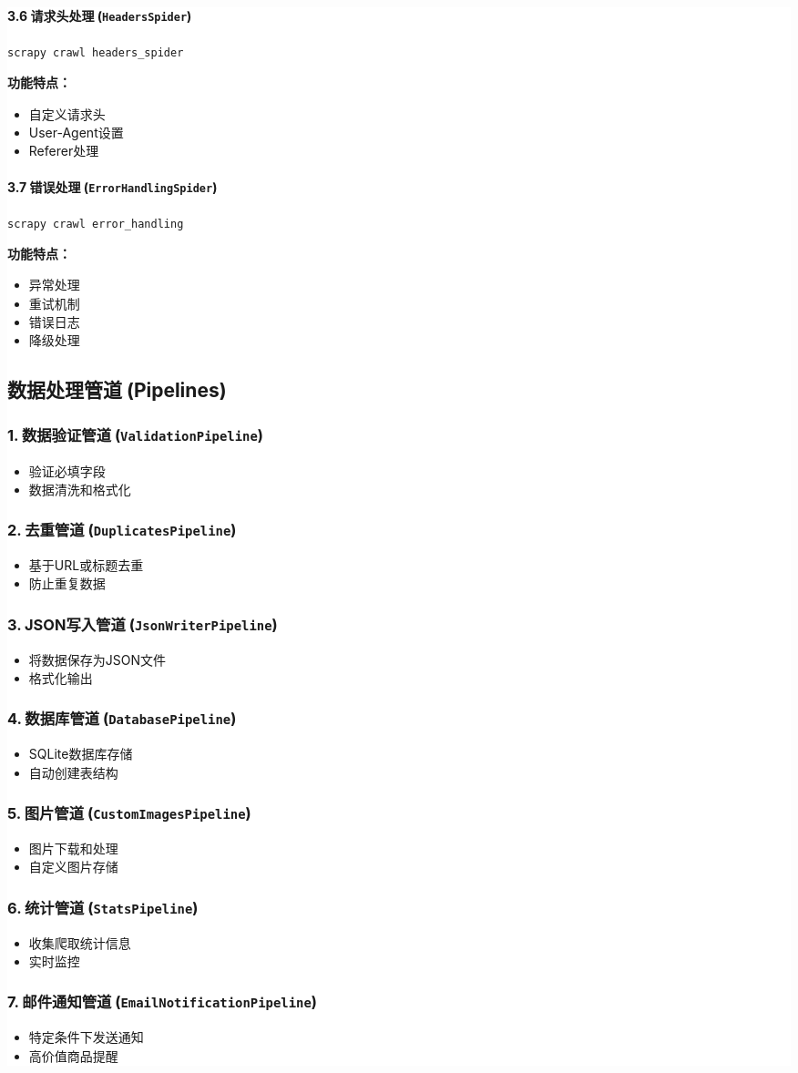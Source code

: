 #### 3.6 请求头处理 (`HeadersSpider`)

```bash
scrapy crawl headers_spider
```

**功能特点：**
- 自定义请求头
- User-Agent设置
- Referer处理

#### 3.7 错误处理 (`ErrorHandlingSpider`)

```bash
scrapy crawl error_handling
```

**功能特点：**
- 异常处理
- 重试机制
- 错误日志
- 降级处理

## 数据处理管道 (Pipelines)

### 1. 数据验证管道 (`ValidationPipeline`)
- 验证必填字段
- 数据清洗和格式化

### 2. 去重管道 (`DuplicatesPipeline`)
- 基于URL或标题去重
- 防止重复数据

### 3. JSON写入管道 (`JsonWriterPipeline`)
- 将数据保存为JSON文件
- 格式化输出

### 4. 数据库管道 (`DatabasePipeline`)
- SQLite数据库存储
- 自动创建表结构

### 5. 图片管道 (`CustomImagesPipeline`)
- 图片下载和处理
- 自定义图片存储

### 6. 统计管道 (`StatsPipeline`)
- 收集爬取统计信息
- 实时监控

### 7. 邮件通知管道 (`EmailNotificationPipeline`)
- 特定条件下发送通知
- 高价值商品提醒
